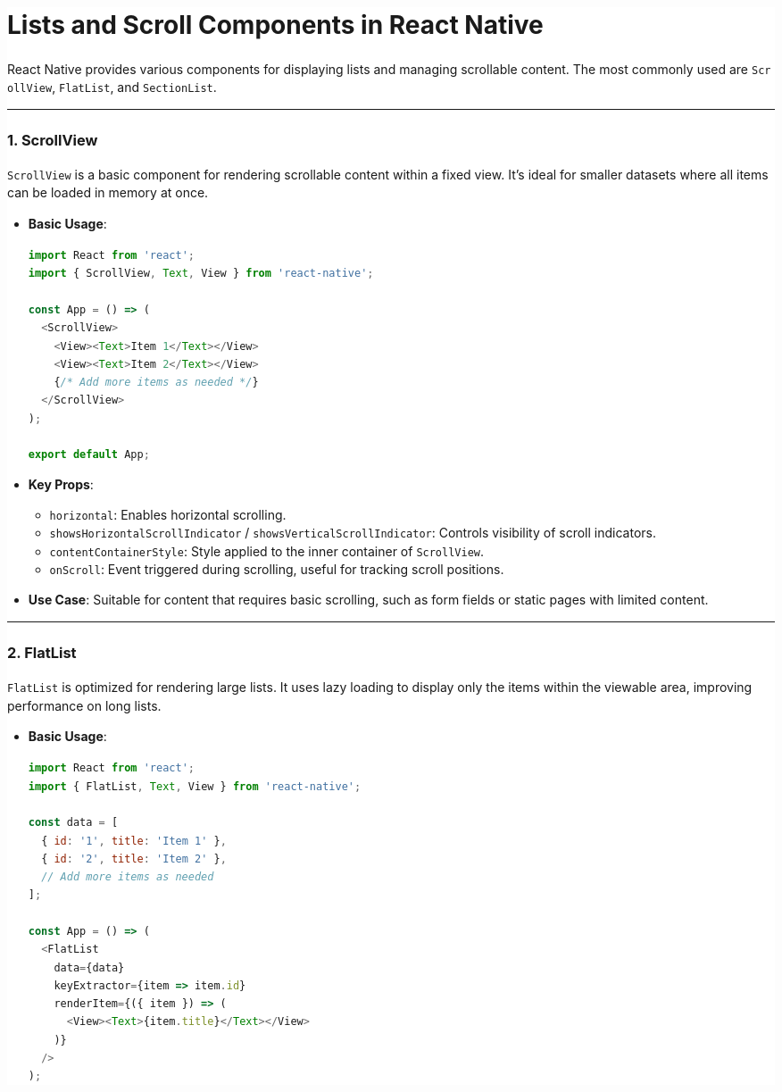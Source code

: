 # Lists and Scroll Components in React Native

React Native provides various components for displaying lists and managing scrollable content. The most commonly used are `ScrollView`, `FlatList`, and `SectionList`.

---

### 1. **ScrollView**

`ScrollView` is a basic component for rendering scrollable content within a fixed view. It’s ideal for smaller datasets where all items can be loaded in memory at once.

- **Basic Usage**:
  ```javascript
  import React from 'react';
  import { ScrollView, Text, View } from 'react-native';

  const App = () => (
    <ScrollView>
      <View><Text>Item 1</Text></View>
      <View><Text>Item 2</Text></View>
      {/* Add more items as needed */}
    </ScrollView>
  );

  export default App;
  ```

- **Key Props**:
  - `horizontal`: Enables horizontal scrolling.
  - `showsHorizontalScrollIndicator` / `showsVerticalScrollIndicator`: Controls visibility of scroll indicators.
  - `contentContainerStyle`: Style applied to the inner container of `ScrollView`.
  - `onScroll`: Event triggered during scrolling, useful for tracking scroll positions.

- **Use Case**: Suitable for content that requires basic scrolling, such as form fields or static pages with limited content.

---

### 2. **FlatList**

`FlatList` is optimized for rendering large lists. It uses lazy loading to display only the items within the viewable area, improving performance on long lists.

- **Basic Usage**:
  ```javascript
  import React from 'react';
  import { FlatList, Text, View } from 'react-native';

  const data = [
    { id: '1', title: 'Item 1' },
    { id: '2', title: 'Item 2' },
    // Add more items as needed
  ];

  const App = () => (
    <FlatList
      data={data}
      keyExtractor={item => item.id}
      renderItem={({ item }) => (
        <View><Text>{item.title}</Text></View>
      )}
    />
  );

  ```